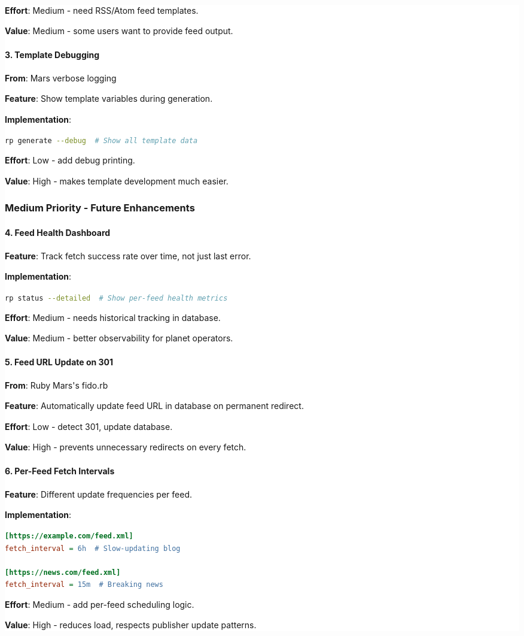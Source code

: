 **Effort**: Medium - need RSS/Atom feed templates.

**Value**: Medium - some users want to provide feed output.

#### 3. Template Debugging

**From**: Mars verbose logging

**Feature**: Show template variables during generation.

**Implementation**:
```bash
rp generate --debug  # Show all template data
```

**Effort**: Low - add debug printing.

**Value**: High - makes template development much easier.

### Medium Priority - Future Enhancements

#### 4. Feed Health Dashboard

**Feature**: Track fetch success rate over time, not just last error.

**Implementation**:
```bash
rp status --detailed  # Show per-feed health metrics
```

**Effort**: Medium - needs historical tracking in database.

**Value**: Medium - better observability for planet operators.

#### 5. Feed URL Update on 301

**From**: Ruby Mars's fido.rb

**Feature**: Automatically update feed URL in database on permanent redirect.

**Effort**: Low - detect 301, update database.

**Value**: High - prevents unnecessary redirects on every fetch.

#### 6. Per-Feed Fetch Intervals

**Feature**: Different update frequencies per feed.

**Implementation**:
```ini
[https://example.com/feed.xml]
fetch_interval = 6h  # Slow-updating blog

[https://news.com/feed.xml]
fetch_interval = 15m  # Breaking news
```

**Effort**: Medium - add per-feed scheduling logic.

**Value**: High - reduces load, respects publisher update patterns.
